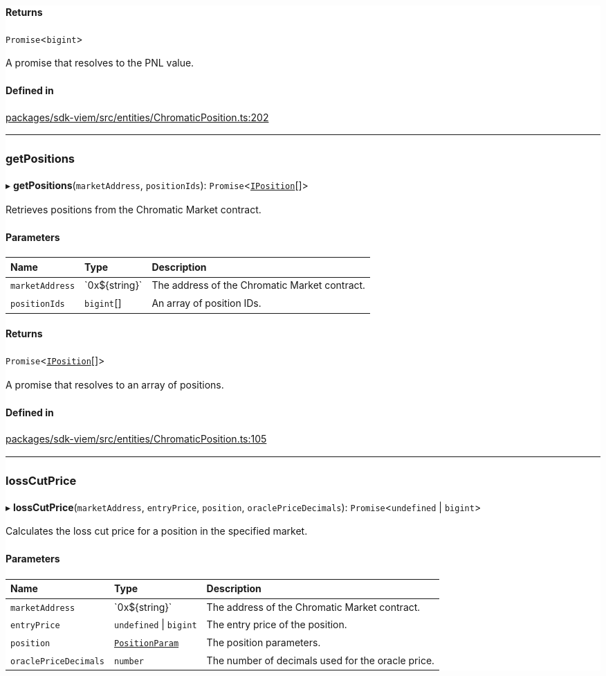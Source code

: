 #### Returns

`Promise`<`bigint`\>

A promise that resolves to the PNL value.

#### Defined in

[packages/sdk-viem/src/entities/ChromaticPosition.ts:202](https://github.com/chromatic-protocol/sdk/blob/e17c923/packages/sdk-viem/src/entities/ChromaticPosition.ts#L202)

___

### getPositions

▸ **getPositions**(`marketAddress`, `positionIds`): `Promise`<[`IPosition`](../interfaces/IPosition.md)[]\>

Retrieves positions from the Chromatic Market contract.

#### Parameters

| Name | Type | Description |
| :------ | :------ | :------ |
| `marketAddress` | \`0x${string}\` | The address of the Chromatic Market contract. |
| `positionIds` | `bigint`[] | An array of position IDs. |

#### Returns

`Promise`<[`IPosition`](../interfaces/IPosition.md)[]\>

A promise that resolves to an array of positions.

#### Defined in

[packages/sdk-viem/src/entities/ChromaticPosition.ts:105](https://github.com/chromatic-protocol/sdk/blob/e17c923/packages/sdk-viem/src/entities/ChromaticPosition.ts#L105)

___

### lossCutPrice

▸ **lossCutPrice**(`marketAddress`, `entryPrice`, `position`, `oraclePriceDecimals`): `Promise`<`undefined` \| `bigint`\>

Calculates the loss cut price for a position in the specified market.

#### Parameters

| Name | Type | Description |
| :------ | :------ | :------ |
| `marketAddress` | \`0x${string}\` | The address of the Chromatic Market contract. |
| `entryPrice` | `undefined` \| `bigint` | The entry price of the position. |
| `position` | [`PositionParam`](../interfaces/PositionParam.md) | The position parameters. |
| `oraclePriceDecimals` | `number` | The number of decimals used for the oracle price. |

